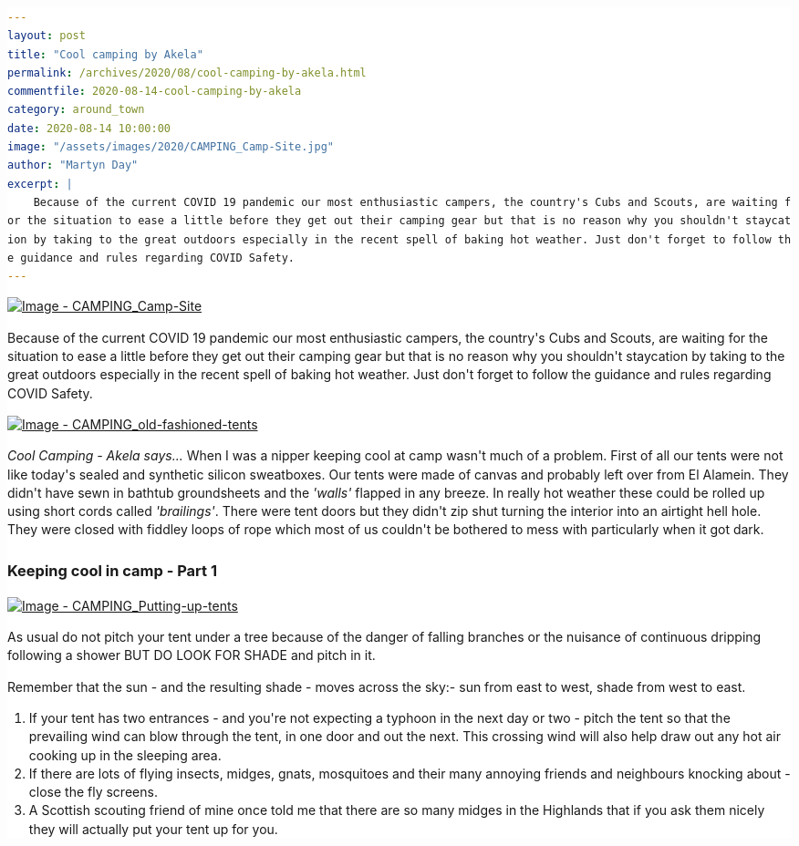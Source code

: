 ```yaml
---
layout: post
title: "Cool camping by Akela"
permalink: /archives/2020/08/cool-camping-by-akela.html
commentfile: 2020-08-14-cool-camping-by-akela
category: around_town
date: 2020-08-14 10:00:00
image: "/assets/images/2020/CAMPING_Camp-Site.jpg"
author: "Martyn Day"
excerpt: |
    Because of the current COVID 19 pandemic our most enthusiastic campers, the country's Cubs and Scouts, are waiting for the situation to ease a little before they get out their camping gear but that is no reason why you shouldn't staycation by taking to the great outdoors especially in the recent spell of baking hot weather. Just don't forget to follow the guidance and rules regarding COVID Safety.
---
```

<a href="/assets/images/2020/CAMPING_Camp-Site.jpg" title="Click for a larger image"><img src="/assets/images/2020/CAMPING_Camp-Site-thumb.jpg" width="250" alt="Image - CAMPING_Camp-Site"  class="photo right"/></a>

Because of the current COVID 19 pandemic our most enthusiastic campers, the country's Cubs and Scouts, are waiting for the situation to ease a little before they get out their camping gear but that is no reason why you shouldn't staycation by taking to the great outdoors especially in the recent spell of baking hot weather. Just don't forget to follow the guidance and rules regarding COVID Safety.

<div markdown="1" class="box">

<a href="/assets/images/2020/CAMPING_old-fashioned-tents.jpg" title="Click for a larger image"><img src="/assets/images/2020/CAMPING_old-fashioned-tents-thumb.jpg" width="250" alt="Image - CAMPING_old-fashioned-tents"  class="photo right"/></a>

*Cool Camping - Akela says...* When I was a nipper keeping cool at camp wasn't much of a problem. First of all our tents were not like today's sealed and synthetic silicon sweatboxes. Our tents were made of canvas and probably left over from El Alamein. They didn't have sewn in bathtub groundsheets and the *'walls'* flapped in any breeze. In really hot weather these could be rolled up using short cords called *'brailings'*. There were tent doors but they didn't zip shut turning the interior into an airtight hell hole. They were closed with fiddley loops of rope which most of us couldn't be bothered to mess with particularly when it got dark.

</div>

### Keeping cool in camp - Part 1

<a href="/assets/images/2020/CAMPING_Putting-up-tents.jpg" title="Click for a larger image"><img src="/assets/images/2020/CAMPING_Putting-up-tents-thumb.jpg" width="250" alt="Image - CAMPING_Putting-up-tents"  class="photo right"/></a>

As usual do not pitch your tent under a tree because of the danger of falling branches or the nuisance of continuous dripping following a shower BUT DO LOOK FOR SHADE and pitch in it.

Remember that the sun - and the resulting shade - moves across the sky:- sun from east to west, shade from west to east.

1. If your tent has two entrances - and you're not expecting a typhoon in the next day or two - pitch the tent so that the prevailing wind can blow through the tent, in one door and out the next. This crossing wind will also help draw out any hot air cooking up in the sleeping area.
2. If there are lots of flying insects, midges, gnats, mosquitoes and their many annoying friends and neighbours knocking about - close the fly screens.
3. A Scottish scouting friend of mine once told me that there are so many midges in the Highlands that if you ask them nicely they will actually put your tent up for you.
